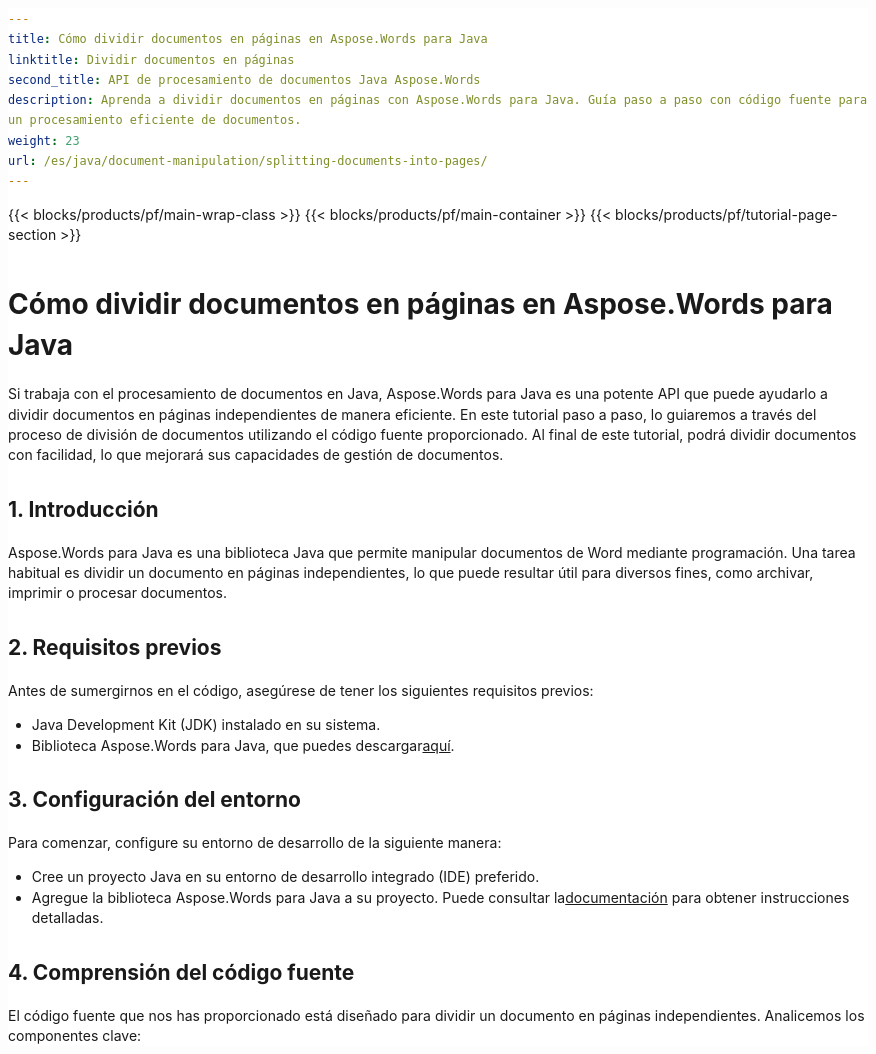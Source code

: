 ```yaml
---
title: Cómo dividir documentos en páginas en Aspose.Words para Java
linktitle: Dividir documentos en páginas
second_title: API de procesamiento de documentos Java Aspose.Words
description: Aprenda a dividir documentos en páginas con Aspose.Words para Java. Guía paso a paso con código fuente para un procesamiento eficiente de documentos.
weight: 23
url: /es/java/document-manipulation/splitting-documents-into-pages/
---
```


{{< blocks/products/pf/main-wrap-class >}}
{{< blocks/products/pf/main-container >}}
{{< blocks/products/pf/tutorial-page-section >}}

# Cómo dividir documentos en páginas en Aspose.Words para Java


Si trabaja con el procesamiento de documentos en Java, Aspose.Words para Java es una potente API que puede ayudarlo a dividir documentos en páginas independientes de manera eficiente. En este tutorial paso a paso, lo guiaremos a través del proceso de división de documentos utilizando el código fuente proporcionado. Al final de este tutorial, podrá dividir documentos con facilidad, lo que mejorará sus capacidades de gestión de documentos.

## 1. Introducción

Aspose.Words para Java es una biblioteca Java que permite manipular documentos de Word mediante programación. Una tarea habitual es dividir un documento en páginas independientes, lo que puede resultar útil para diversos fines, como archivar, imprimir o procesar documentos.

## 2. Requisitos previos

Antes de sumergirnos en el código, asegúrese de tener los siguientes requisitos previos:

- Java Development Kit (JDK) instalado en su sistema.
-  Biblioteca Aspose.Words para Java, que puedes descargar[aquí](https://releases.aspose.com/words/java/).

## 3. Configuración del entorno

Para comenzar, configure su entorno de desarrollo de la siguiente manera:

- Cree un proyecto Java en su entorno de desarrollo integrado (IDE) preferido.
- Agregue la biblioteca Aspose.Words para Java a su proyecto. Puede consultar la[documentación](https://reference.aspose.com/words/java/) para obtener instrucciones detalladas.

## 4. Comprensión del código fuente

El código fuente que nos has proporcionado está diseñado para dividir un documento en páginas independientes. Analicemos los componentes clave:
